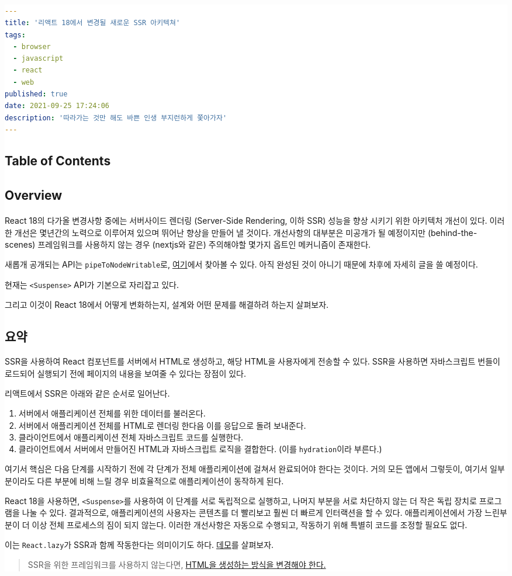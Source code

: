 ```yaml
---
title: '리액트 18에서 변경될 새로운 SSR 아키텍쳐'
tags:
  - browser
  - javascript
  - react
  - web
published: true
date: 2021-09-25 17:24:06
description: '따라가는 것만 해도 바쁜 인생 부지런하게 쫓아가자'
---
```


## Table of Contents

## Overview

React 18의 다가올 변경사항 중에는 서버사이드 렌더링 (Server-Side Rendering, 이하 SSR) 성능을 향상 시키기 위한 아키텍처 개선이 있다. 이러한 개선은 몇년간의 노력으로 이루어져 있으며 뛰어난 향상을 만들어 낼 것이다. 개선사항의 대부분은 미공개가 될 예정이지만 (behind-the-scenes) 프레임워크를 사용하지 않는 경우 (nextjs와 같은) 주의해야할 몇가지 옵트인 메커니즘이 존재한다.

새롭개 공개되는 API는 `pipeToNodeWritable`로, [여기](https://github.com/reactwg/react-18/discussions/22)에서 찾아볼 수 있다. 아직 완성된 것이 아니기 때문에 차후에 자세히 글을 쓸 예정이다.

현재는 `<Suspense>` API가 기본으로 자리잡고 있다.

그리고 이것이 React 18에서 어떻게 변화하는지, 설계와 어떤 문제를 해결하려 하는지 살펴보자.

## 요약

SSR을 사용하여 React 컴포넌트를 서버에서 HTML로 생성하고, 해당 HTML을 사용자에게 전송할 수 있다. SSR을 사용하면 자바스크립트 번들이 로드되어 실행되기 전에 페이지의 내용을 보여줄 수 있다는 장점이 있다.

리액트에서 SSR은 아래와 같은 순서로 일어난다.

1. 서버에서 애플리케이션 전체를 위한 데이터를 불러온다.
2. 서버에서 애플리케이션 전체를 HTML로 렌더링 한다음 이를 응답으로 돌려 보내준다.
3. 클라이언트에서 애플리케이션 전체 자바스크립트 코드를 실행한다.
4. 클라이언트에서 서버에서 만들어진 HTML과 자바스크립트 로직을 결합한다. (이를 `hydration`이라 부른다.)

여기서 핵심은 다음 단계를 시작하기 전에 각 단계가 전체 애플리케이션에 걸쳐서 완료되어야 한다는 것이다. 거의 모든 앱에서 그렇듯이, 여기서 일부분이라도 다른 부분에 비해 느릴 경우 비효율적으로 애플리케이션이 동작하게 된다.

React 18을 사용하면, `<Suspense>`를 사용하여 이 단계를 서로 독립적으로 실행하고, 나머지 부분을 서로 차단하지 않는 더 작은 독립 장치로 프로그램을 나눌 수 있다. 결과적으로, 애플리케이션의 사용자는 콘텐츠를 더 빨리보고 훨씬 더 빠르게 인터랙션을 할 수 있다. 애플리케이션에서 가장 느린부분이 더 이상 전체 프로세스의 짐이 되지 않는다. 이러한 개선사항은 자동으로 수행되고, 작동하기 위해 특별히 코드를 조정할 필요도 없다.

이는 `React.lazy`가 SSR과 함께 작동한다는 의미이기도 하다. [데모](https://codesandbox.io/s/festive-star-9hfqt?file=/src/App.js)를 살펴보자.

> SSR을 위한 프레임워크를 사용하지 않는다면, [HTML을 생성하는 방식을 변경해야 한다.](https://codesandbox.io/s/festive-star-9hfqt?file=/server/render.js:1043-1575)
